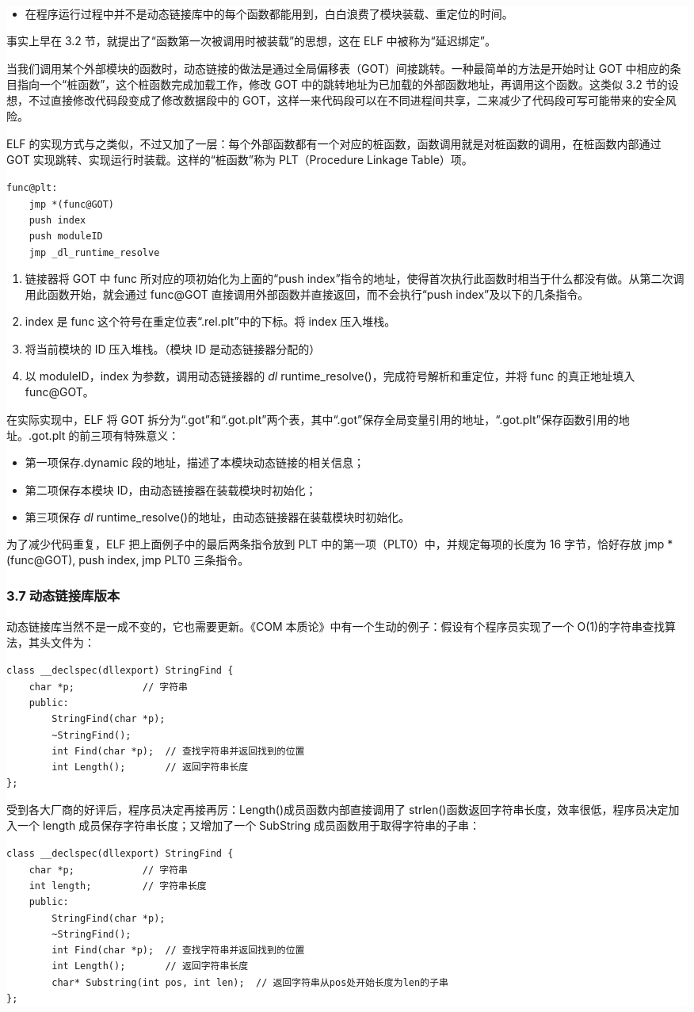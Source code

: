 - 在程序运行过程中并不是动态链接库中的每个函数都能用到，白白浪费了模块装载、重定位的时间。

事实上早在 3.2 节，就提出了“函数第一次被调用时被装载”的思想，这在 ELF 中被称为“延迟绑定”。

当我们调用某个外部模块的函数时，动态链接的做法是通过全局偏移表（GOT）间接跳转。一种最简单的方法是开始时让 GOT 中相应的条目指向一个“桩函数”，这个桩函数完成加载工作，修改 GOT 中的跳转地址为已加载的外部函数地址，再调用这个函数。这类似 3.2 节的设想，不过直接修改代码段变成了修改数据段中的 GOT，这样一来代码段可以在不同进程间共享，二来减少了代码段可写可能带来的安全风险。

ELF 的实现方式与之类似，不过又加了一层：每个外部函数都有一个对应的桩函数，函数调用就是对桩函数的调用，在桩函数内部通过 GOT 实现跳转、实现运行时装载。这样的“桩函数”称为 PLT（Procedure Linkage Table）项。

    func@plt:
    	jmp *(func@GOT)
    	push index
    	push moduleID
    	jmp _dl_runtime_resolve

1. 链接器将 GOT 中 func 所对应的项初始化为上面的“push index”指令的地址，使得首次执行此函数时相当于什么都没有做。从第二次调用此函数开始，就会通过 func@GOT 直接调用外部函数并直接返回，而不会执行“push index”及以下的几条指令。

2. index 是 func 这个符号在重定位表“.rel.plt”中的下标。将 index 压入堆栈。

3. 将当前模块的 ID 压入堆栈。（模块 ID 是动态链接器分配的）

4. 以 moduleID，index 为参数，调用动态链接器的 _dl_ runtime_resolve()，完成符号解析和重定位，并将 func 的真正地址填入 func@GOT。

在实际实现中，ELF 将 GOT 拆分为“.got”和“.got.plt”两个表，其中“.got”保存全局变量引用的地址，“.got.plt”保存函数引用的地址。.got.plt 的前三项有特殊意义：

- 第一项保存.dynamic 段的地址，描述了本模块动态链接的相关信息；

- 第二项保存本模块 ID，由动态链接器在装载模块时初始化；

- 第三项保存 _dl_ runtime_resolve()的地址，由动态链接器在装载模块时初始化。

为了减少代码重复，ELF 把上面例子中的最后两条指令放到 PLT 中的第一项（PLT0）中，并规定每项的长度为 16 字节，恰好存放 jmp \*(func@GOT), push index, jmp PLT0 三条指令。

### 3.7 动态链接库版本

动态链接库当然不是一成不变的，它也需要更新。《COM 本质论》中有一个生动的例子：假设有个程序员实现了一个 O(1)的字符串查找算法，其头文件为：

    class __declspec(dllexport) StringFind {
    	char *p;			// 字符串
    	public:
    		StringFind(char *p);
    		~StringFind();
    		int Find(char *p);	// 查找字符串并返回找到的位置
    		int Length();		// 返回字符串长度
    };

受到各大厂商的好评后，程序员决定再接再厉：Length()成员函数内部直接调用了 strlen()函数返回字符串长度，效率很低，程序员决定加入一个 length 成员保存字符串长度；又增加了一个 SubString 成员函数用于取得字符串的子串：

    class __declspec(dllexport) StringFind {
    	char *p;			// 字符串
    	int length;			// 字符串长度
    	public:
    		StringFind(char *p);
    		~StringFind();
    		int Find(char *p);	// 查找字符串并返回找到的位置
    		int Length();		// 返回字符串长度
    		char* Substring(int pos, int len);	// 返回字符串从pos处开始长度为len的子串
    };
